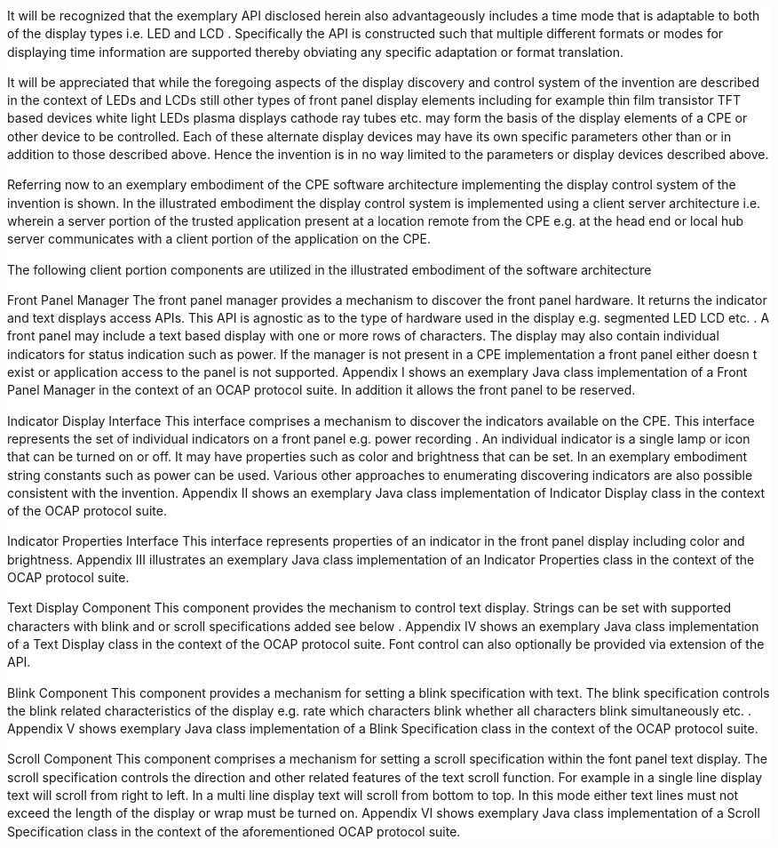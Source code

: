 It will be recognized that the exemplary API disclosed herein also advantageously includes a time mode that is adaptable to both of the display types i.e. LED and LCD . Specifically the API is constructed such that multiple different formats or modes for displaying time information are supported thereby obviating any specific adaptation or format translation.

It will be appreciated that while the foregoing aspects of the display discovery and control system of the invention are described in the context of LEDs and LCDs still other types of front panel display elements including for example thin film transistor TFT based devices white light LEDs plasma displays cathode ray tubes etc. may form the basis of the display elements of a CPE or other device to be controlled. Each of these alternate display devices may have its own specific parameters other than or in addition to those described above. Hence the invention is in no way limited to the parameters or display devices described above.

Referring now to an exemplary embodiment of the CPE software architecture implementing the display control system of the invention is shown. In the illustrated embodiment the display control system is implemented using a client server architecture i.e. wherein a server portion of the trusted application present at a location remote from the CPE e.g. at the head end or local hub server communicates with a client portion of the application on the CPE.

The following client portion components are utilized in the illustrated embodiment of the software architecture 

Front Panel Manager The front panel manager provides a mechanism to discover the front panel hardware. It returns the indicator and text displays access APIs. This API is agnostic as to the type of hardware used in the display e.g. segmented LED LCD etc. . A front panel may include a text based display with one or more rows of characters. The display may also contain individual indicators for status indication such as power. If the manager is not present in a CPE implementation a front panel either doesn t exist or application access to the panel is not supported. Appendix I shows an exemplary Java class implementation of a Front Panel Manager in the context of an OCAP protocol suite. In addition it allows the front panel to be reserved.

Indicator Display Interface This interface comprises a mechanism to discover the indicators available on the CPE. This interface represents the set of individual indicators on a front panel e.g. power recording . An individual indicator is a single lamp or icon that can be turned on or off. It may have properties such as color and brightness that can be set. In an exemplary embodiment string constants such as power can be used. Various other approaches to enumerating discovering indicators are also possible consistent with the invention. Appendix II shows an exemplary Java class implementation of Indicator Display class in the context of the OCAP protocol suite.

Indicator Properties Interface This interface represents properties of an indicator in the front panel display including color and brightness. Appendix III illustrates an exemplary Java class implementation of an Indicator Properties class in the context of the OCAP protocol suite.

Text Display Component This component provides the mechanism to control text display. Strings can be set with supported characters with blink and or scroll specifications added see below . Appendix IV shows an exemplary Java class implementation of a Text Display class in the context of the OCAP protocol suite. Font control can also optionally be provided via extension of the API.

Blink Component This component provides a mechanism for setting a blink specification with text. The blink specification controls the blink related characteristics of the display e.g. rate which characters blink whether all characters blink simultaneously etc. . Appendix V shows exemplary Java class implementation of a Blink Specification class in the context of the OCAP protocol suite.

Scroll Component This component comprises a mechanism for setting a scroll specification within the font panel text display. The scroll specification controls the direction and other related features of the text scroll function. For example in a single line display text will scroll from right to left. In a multi line display text will scroll from bottom to top. In this mode either text lines must not exceed the length of the display or wrap must be turned on. Appendix VI shows exemplary Java class implementation of a Scroll Specification class in the context of the aforementioned OCAP protocol suite.
